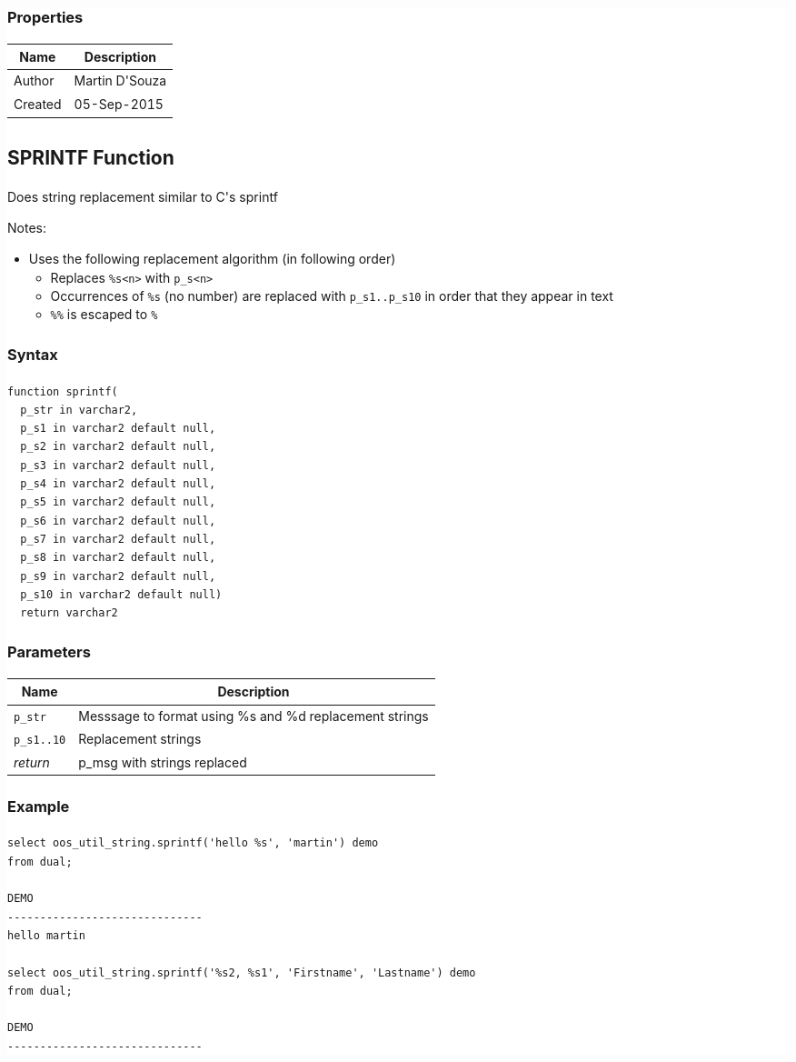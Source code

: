 
### Properties
Name | Description
--- | ---
Author | Martin D'Souza
Created | 05-Sep-2015


 
## SPRINTF Function<a name="sprintf"></a>


<p>
<p>Does string replacement similar to C&#39;s sprintf</p><p>Notes:</p><ul>
<li>Uses the following replacement algorithm (in following order)<ul>
<li>Replaces <code>%s&lt;n&gt;</code> with <code>p_s&lt;n&gt;</code></li>
<li>Occurrences of <code>%s</code> (no number) are replaced with <code>p_s1..p_s10</code> in order that they appear in text</li>
<li><code>%%</code> is escaped to <code>%</code></li>
</ul>
</li>
</ul>

</p>

### Syntax
```plsql
function sprintf(
  p_str in varchar2,
  p_s1 in varchar2 default null,
  p_s2 in varchar2 default null,
  p_s3 in varchar2 default null,
  p_s4 in varchar2 default null,
  p_s5 in varchar2 default null,
  p_s6 in varchar2 default null,
  p_s7 in varchar2 default null,
  p_s8 in varchar2 default null,
  p_s9 in varchar2 default null,
  p_s10 in varchar2 default null)
  return varchar2
```

### Parameters
Name | Description
--- | ---
`p_str` | Messsage to format using %s and %d replacement strings
`p_s1..10` | Replacement strings
*return* | p_msg with strings replaced
 
 


### Example
```plsql
select oos_util_string.sprintf('hello %s', 'martin') demo
from dual;

DEMO
------------------------------
hello martin

select oos_util_string.sprintf('%s2, %s1', 'Firstname', 'Lastname') demo
from dual;

DEMO
------------------------------
```